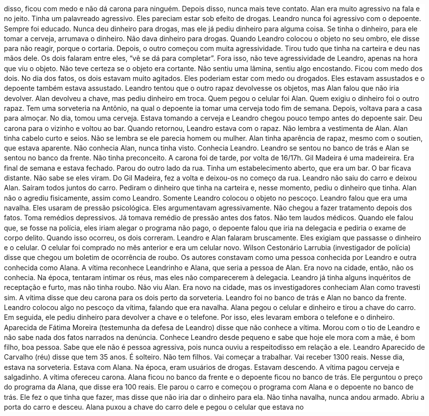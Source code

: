 disso, ficou com medo e não dá carona para ninguém. Depois disso, nunca mais teve 
contato. Alan era muito agressivo na fala e no jeito. Tinha um palavreado 
agressivo.  Eles pareciam estar sob efeito de drogas. Leandro nunca foi agressivo 
com o depoente. Sempre foi educado. Nunca deu dinheiro para drogas, mas ele já 
pediu dinheiro para alguma coisa. Se tinha o dinheiro, para ele tomar a cerveja, 
arrumava o dinheiro. Não dava dinheiro para drogas. Quando Leandro colocou o objeto
no seu ombro, ele disse para não reagir, porque o cortaria. Depois, o outro começou
com muita agressividade. Tirou tudo que tinha na carteira e deu nas mãos dele. Os 
dois falaram entre eles, “vê se dá para completar”. Fora isso, não teve 
agressividade de Leandro, apenas na hora que viu o objeto. Não teve certeza se o 
objeto era cortante. Não sentiu uma lâmina, sentiu algo encostando. Ficou com medo 
dos dois. No dia dos fatos, os dois estavam muito agitados. Eles poderiam estar com
medo ou drogados. Eles estavam assustados e o depoente também estava assustado. 
Leandro tentou que o outro rapaz devolvesse os objetos, mas Alan falou que não iria
devolver. Alan devolveu a chave, mas pediu dinheiro em troca. Quem pegou o celular 
foi Alan. Quem exigiu o dinheiro foi o outro rapaz. Tem uma sorveteria na Antônio, 
na qual o depoente ia tomar uma cerveja todo fim de semana. Depois, voltava para a 
casa para almoçar. No dia, tomou uma cerveja. Estava tomando a cerveja e Leandro 
chegou pouco tempo antes do depoente sair. Deu carona para o vizinho e voltou ao 
bar. Quando retornou, Leandro estava com o rapaz. Não lembra a vestimenta de Alan. 
Alan tinha cabelo curto e seios. Não se lembra se ele parecia homem ou mulher. Alan
tinha aparência de rapaz, mesmo com o soutien, que estava aparente. Não conhecia 
Alan, nunca tinha visto. Conhecia Leandro. Leandro se sentou no banco de trás e 
Alan se sentou no banco da frente. Não tinha preconceito. A carona foi de tarde, 
por volta de 16/17h. Gil Madeira é uma madeireira. Era final de semana e estava 
fechado. Parou do outro lado da rua. Tinha um estabelecimento aberto, que era um 
bar. O bar ficava distante. Não sabe se eles viram. Do Gil Madeira, fez a volta e 
deixou-os no começo da rua. Leandro não saiu do carro e deixou Alan. Saíram todos 
juntos do carro. Pediram o dinheiro que tinha na carteira e, nesse momento, pediu o
dinheiro que tinha. Alan não o agrediu fisicamente, assim como Leandro. Somente 
Leandro colocou o objeto no pescoço. Leandro falou que era uma navalha. Eles usaram
de pressão psicológica. Eles argumentavam agressivamente. Não chegou a fazer 
tratamento depois dos fatos. Toma remédios depressivos. Já tomava remédio de 
pressão antes dos fatos. Não tem laudos médicos. Quando ele falou que, se fosse na 
polícia, eles iriam alegar o programa não pago, o depoente falou que iria na 
delegacia e pediria o exame de corpo delito. Quando isso ocorreu, os dois correram.
Leandro e Alan falaram bruscamente. Eles exigiam que passasse o dinheiro e o 
celular. O celular foi comprado no mês anterior e era um celular novo.
Wilson Cestonário Larrubia (investigador de polícia) disse que chegou um boletim de
ocorrência de roubo. Os autores constavam como uma pessoa conhecida por Leandro e 
outra conhecida como Alana. A vítima reconhece Leandrinho e Alana, que seria a 
pessoa de Alan.  Era novo na cidade, então, não os conhecia. Na época, tentaram 
intimar os réus, mas eles não comparecerem à delegacia. Leandro já tinha alguns 
inquéritos de receptação e furto, mas não tinha roubo. Não viu Alan. Era novo na 
cidade, mas os investigadores conheciam Alan como travesti sim.  A vítima disse que
deu carona para os dois perto da sorveteria. Leandro foi no banco de trás e Alan no
banco da frente. Leandro colocou algo no pescoço da vítima, falando que era 
navalha. Alana pegou o celular e dinheiro e tirou a chave do carro. Em seguida, ele
pediu dinheiro para devolver a chave e o telefone. Por isso, eles levaram embora o 
telefone e o dinheiro. 
Aparecida de Fátima Moreira (testemunha da defesa de Leandro) disse que não conhece
a vítima. Morou com o tio de Leandro e não sabe nada dos fatos narrados na 
denúncia. Conhece Leandro desde pequeno e sabe que hoje ele mora com a mãe, é bom 
filho, boa pessoa. Sabe que ele não é pessoa agressiva, pois nunca ouviu a respeitodisso em relação a ele.
Leandro Aparecido de Carvalho (réu) disse que tem 35 anos. É solteiro. Não tem 
filhos. Vai começar a trabalhar. Vai receber 1300 reais. Nesse dia, estava na 
sorveteria. Estava com Alana. Na época, eram usuários de drogas. Estavam descendo. 
A vítima pagou cerveja e salgadinho. A vítima ofereceu carona. Alana ficou no banco
da frente e o depoente ficou no banco de trás. Ele perguntou o preço do programa da
Alana, que disse era 100 reais. Ele parou o carro e começou o programa com Alana e 
o depoente no banco de trás. Ele fez o que tinha que fazer, mas disse que não iria 
dar o dinheiro para ela. Não tinha navalha, nunca andou armado. Abriu a porta do 
carro e desceu. Alana puxou a chave do carro dele e pegou o celular que estava no 